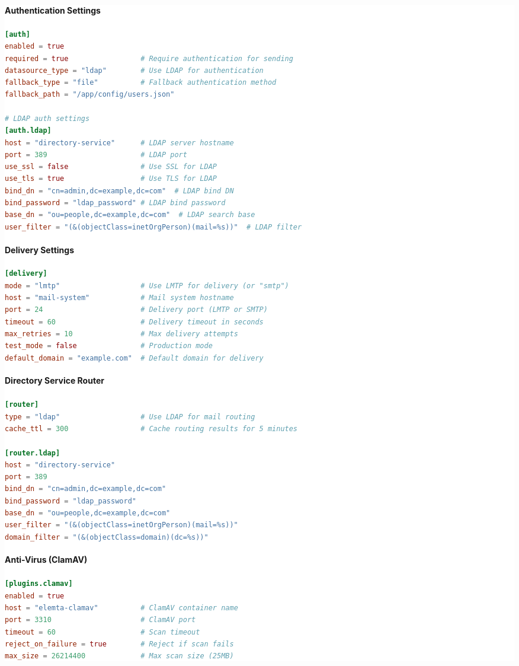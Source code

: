 #### Authentication Settings
```toml
[auth]
enabled = true
required = true                 # Require authentication for sending
datasource_type = "ldap"        # Use LDAP for authentication
fallback_type = "file"          # Fallback authentication method
fallback_path = "/app/config/users.json"

# LDAP auth settings
[auth.ldap]
host = "directory-service"      # LDAP server hostname
port = 389                      # LDAP port
use_ssl = false                 # Use SSL for LDAP
use_tls = true                  # Use TLS for LDAP
bind_dn = "cn=admin,dc=example,dc=com"  # LDAP bind DN
bind_password = "ldap_password" # LDAP bind password
base_dn = "ou=people,dc=example,dc=com"  # LDAP search base
user_filter = "(&(objectClass=inetOrgPerson)(mail=%s))"  # LDAP filter
```

#### Delivery Settings
```toml
[delivery]
mode = "lmtp"                   # Use LMTP for delivery (or "smtp")
host = "mail-system"            # Mail system hostname
port = 24                       # Delivery port (LMTP or SMTP)
timeout = 60                    # Delivery timeout in seconds
max_retries = 10                # Max delivery attempts
test_mode = false               # Production mode
default_domain = "example.com"  # Default domain for delivery
```

#### Directory Service Router
```toml
[router]
type = "ldap"                   # Use LDAP for mail routing
cache_ttl = 300                 # Cache routing results for 5 minutes

[router.ldap]
host = "directory-service"
port = 389
bind_dn = "cn=admin,dc=example,dc=com"
bind_password = "ldap_password"
base_dn = "ou=people,dc=example,dc=com"
user_filter = "(&(objectClass=inetOrgPerson)(mail=%s))"
domain_filter = "(&(objectClass=domain)(dc=%s))"
```

#### Anti-Virus (ClamAV)
```toml
[plugins.clamav]
enabled = true
host = "elemta-clamav"          # ClamAV container name
port = 3310                     # ClamAV port
timeout = 60                    # Scan timeout
reject_on_failure = true        # Reject if scan fails
max_size = 26214400             # Max scan size (25MB)
```
